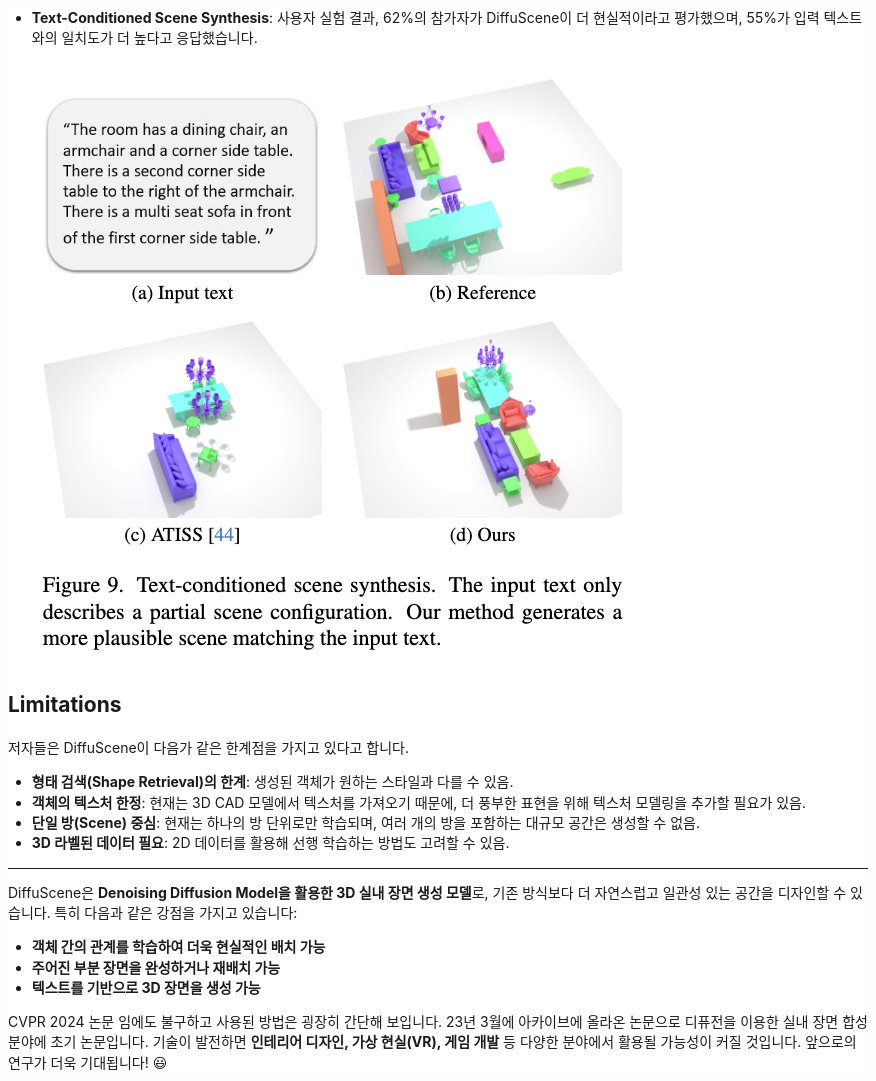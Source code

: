 - **Text-Conditioned Scene Synthesis**: 사용자 실험 결과, 62%의 참가자가 DiffuScene이 더 현실적이라고 평가했으며, 55%가 입력 텍스트와의 일치도가 더 높다고 응답했습니다.

![12](/assets/img/2025-05-14-[논문리뷰]-DiffuScene:-Denoising-Diffusion-Models-for-Generative-Indoor-Scene-Synthesis.md/12.png)


## Limitations 


저자들은 DiffuScene이 다음가 같은 한계점을 가지고 있다고 합니다. 

- **형태 검색(Shape Retrieval)의 한계**: 생성된 객체가 원하는 스타일과 다를 수 있음.
- **객체의 텍스처 한정**: 현재는 3D CAD 모델에서 텍스처를 가져오기 때문에, 더 풍부한 표현을 위해 텍스처 모델링을 추가할 필요가 있음.
- **단일 방(Scene) 중심**: 현재는 하나의 방 단위로만 학습되며, 여러 개의 방을 포함하는 대규모 공간은 생성할 수 없음.
- **3D 라벨된 데이터 필요**: 2D 데이터를 활용해 선행 학습하는 방법도 고려할 수 있음.

---


DiffuScene은 **Denoising Diffusion Model을 활용한 3D 실내 장면 생성 모델**로, 기존 방식보다 더 자연스럽고 일관성 있는 공간을 디자인할 수 있습니다. 특히 다음과 같은 강점을 가지고 있습니다:

- **객체 간의 관계를 학습하여 더욱 현실적인 배치 가능**
- **주어진 부분 장면을 완성하거나 재배치 가능**
- **텍스트를 기반으로 3D 장면을 생성 가능**

CVPR 2024 논문 임에도 불구하고 사용된 방법은 굉장히 간단해 보입니다. 23년 3월에 아카이브에 올라온 논문으로 디퓨전을 이용한 실내 장면 합성 분야에 초기 논문입니다. 기술이 발전하면 **인테리어 디자인, 가상 현실(VR), 게임 개발** 등 다양한 분야에서 활용될 가능성이 커질 것입니다. 앞으로의 연구가 더욱 기대됩니다! 😃

